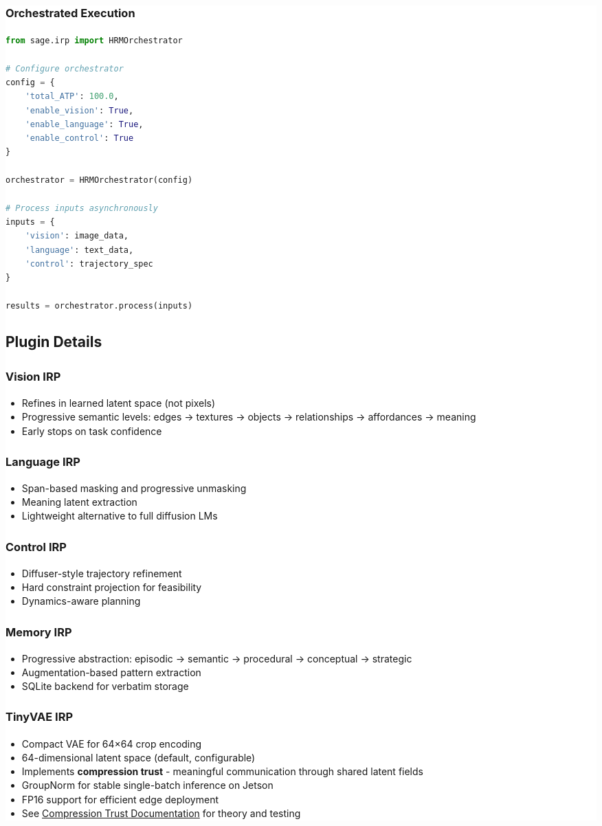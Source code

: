 ### Orchestrated Execution

```python
from sage.irp import HRMOrchestrator

# Configure orchestrator
config = {
    'total_ATP': 100.0,
    'enable_vision': True,
    'enable_language': True,
    'enable_control': True
}

orchestrator = HRMOrchestrator(config)

# Process inputs asynchronously
inputs = {
    'vision': image_data,
    'language': text_data,
    'control': trajectory_spec
}

results = orchestrator.process(inputs)
```

## Plugin Details

### Vision IRP
- Refines in learned latent space (not pixels)
- Progressive semantic levels: edges → textures → objects → relationships → affordances → meaning
- Early stops on task confidence

### Language IRP
- Span-based masking and progressive unmasking
- Meaning latent extraction
- Lightweight alternative to full diffusion LMs

### Control IRP
- Diffuser-style trajectory refinement
- Hard constraint projection for feasibility
- Dynamics-aware planning

### Memory IRP
- Progressive abstraction: episodic → semantic → procedural → conceptual → strategic
- Augmentation-based pattern extraction
- SQLite backend for verbatim storage

### TinyVAE IRP
- Compact VAE for 64×64 crop encoding
- 64-dimensional latent space (default, configurable)
- Implements **compression trust** - meaningful communication through shared latent fields
- GroupNorm for stable single-batch inference on Jetson
- FP16 support for efficient edge deployment
- See [Compression Trust Documentation](../../docs/tinyvae_compression_trust.md) for theory and testing

